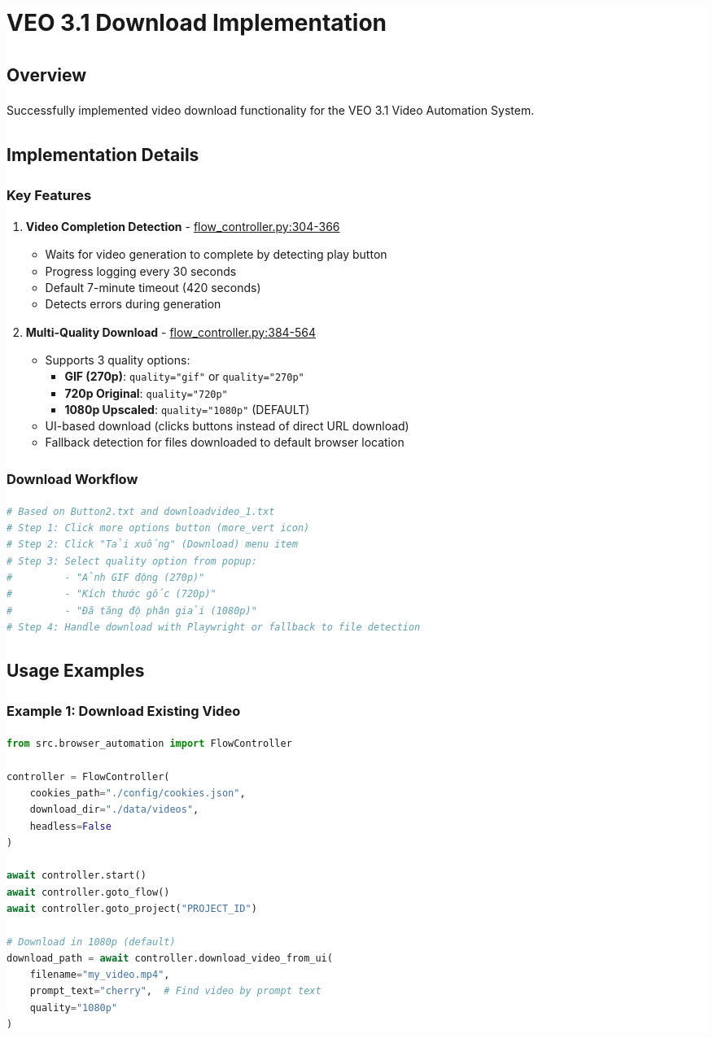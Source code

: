 # VEO 3.1 Download Implementation

## Overview

Successfully implemented video download functionality for the VEO 3.1 Video Automation System.

## Implementation Details

### Key Features

1. **Video Completion Detection** - [flow_controller.py:304-366](src/browser_automation/flow_controller.py#L304-L366)
   - Waits for video generation to complete by detecting play button
   - Progress logging every 30 seconds
   - Default 7-minute timeout (420 seconds)
   - Detects errors during generation

2. **Multi-Quality Download** - [flow_controller.py:384-564](src/browser_automation/flow_controller.py#L384-L564)
   - Supports 3 quality options:
     - **GIF (270p)**: `quality="gif"` or `quality="270p"`
     - **720p Original**: `quality="720p"`
     - **1080p Upscaled**: `quality="1080p"` (DEFAULT)
   - UI-based download (clicks buttons instead of direct URL download)
   - Fallback detection for files downloaded to default browser location

### Download Workflow

```python
# Based on Button2.txt and downloadvideo_1.txt
# Step 1: Click more options button (more_vert icon)
# Step 2: Click "Tải xuống" (Download) menu item
# Step 3: Select quality option from popup:
#         - "Ảnh GIF động (270p)"
#         - "Kích thước gốc (720p)"
#         - "Đã tăng độ phân giải (1080p)"
# Step 4: Handle download with Playwright or fallback to file detection
```

## Usage Examples

### Example 1: Download Existing Video

```python
from src.browser_automation import FlowController

controller = FlowController(
    cookies_path="./config/cookies.json",
    download_dir="./data/videos",
    headless=False
)

await controller.start()
await controller.goto_flow()
await controller.goto_project("PROJECT_ID")

# Download in 1080p (default)
download_path = await controller.download_video_from_ui(
    filename="my_video.mp4",
    prompt_text="cherry",  # Find video by prompt text
    quality="1080p"
)
```